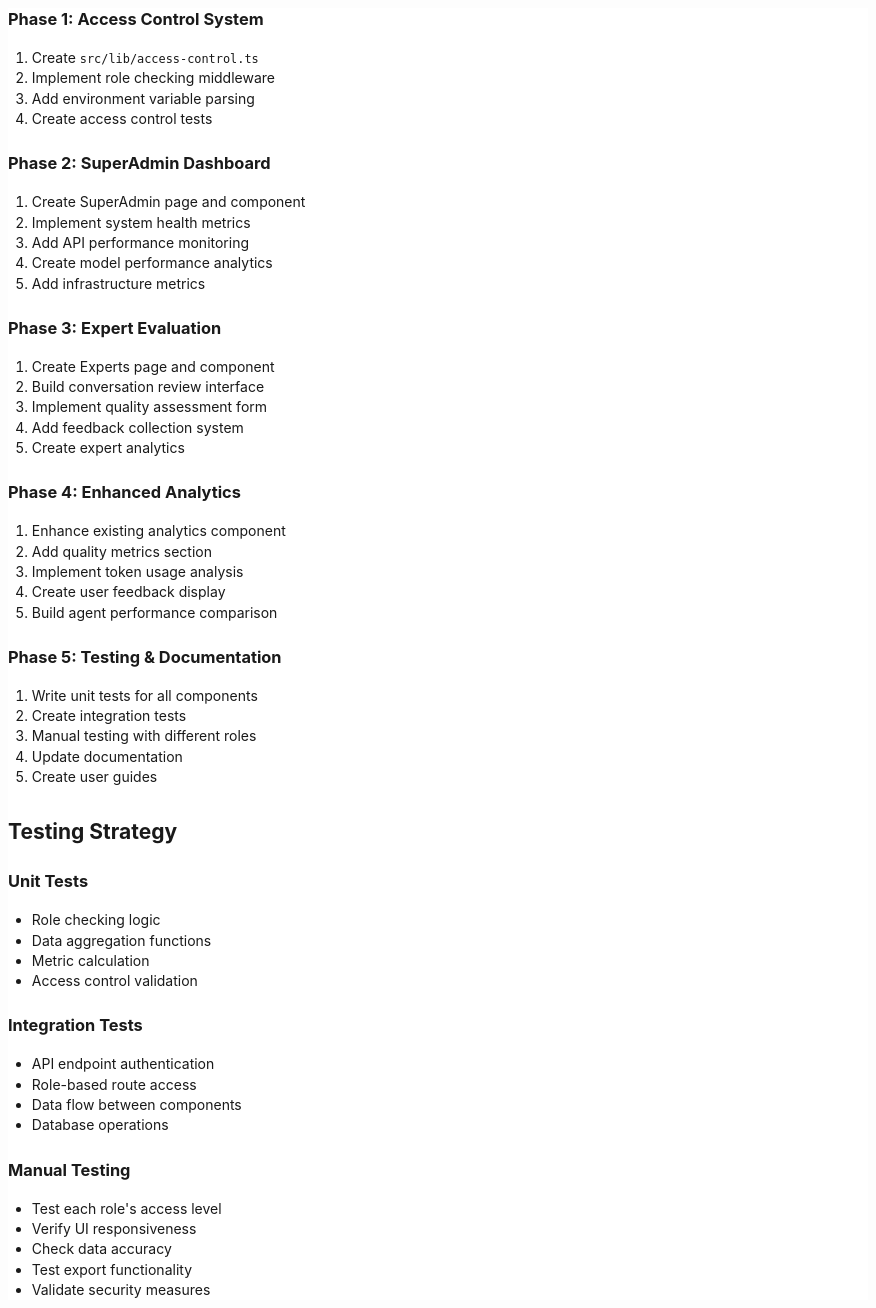 ### Phase 1: Access Control System
1. Create `src/lib/access-control.ts`
2. Implement role checking middleware
3. Add environment variable parsing
4. Create access control tests

### Phase 2: SuperAdmin Dashboard
1. Create SuperAdmin page and component
2. Implement system health metrics
3. Add API performance monitoring
4. Create model performance analytics
5. Add infrastructure metrics

### Phase 3: Expert Evaluation
1. Create Experts page and component
2. Build conversation review interface
3. Implement quality assessment form
4. Add feedback collection system
5. Create expert analytics

### Phase 4: Enhanced Analytics
1. Enhance existing analytics component
2. Add quality metrics section
3. Implement token usage analysis
4. Create user feedback display
5. Build agent performance comparison

### Phase 5: Testing & Documentation
1. Write unit tests for all components
2. Create integration tests
3. Manual testing with different roles
4. Update documentation
5. Create user guides

## Testing Strategy

### Unit Tests
- Role checking logic
- Data aggregation functions
- Metric calculation
- Access control validation

### Integration Tests
- API endpoint authentication
- Role-based route access
- Data flow between components
- Database operations

### Manual Testing
- Test each role's access level
- Verify UI responsiveness
- Check data accuracy
- Test export functionality
- Validate security measures
